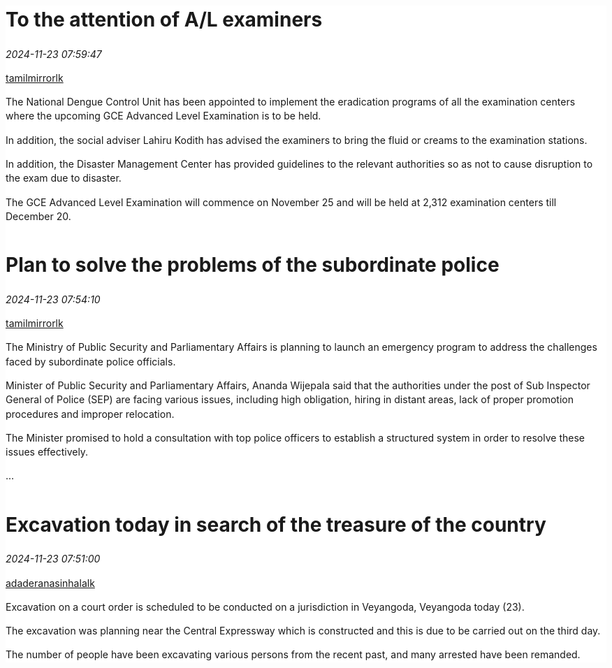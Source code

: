 

# To the attention of A/L examiners

*2024-11-23 07:59:47*

[tamilmirrorlk](https://www.tamilmirror.lk/செய்திகள்/A-L-பரீட்சார்த்திகளின்-கவனத்துக்கு/175-347646)

The National Dengue Control Unit has been appointed to implement the eradication programs of all the examination centers where the upcoming GCE Advanced Level Examination is to be held.

In addition, the social adviser Lahiru Kodith has advised the examiners to bring the fluid or creams to the examination stations.

In addition, the Disaster Management Center has provided guidelines to the relevant authorities so as not to cause disruption to the exam due to disaster.

The GCE Advanced Level Examination will commence on November 25 and will be held at 2,312 examination centers till December 20.



# Plan to solve the problems of the subordinate police

*2024-11-23 07:54:10*

[tamilmirrorlk](https://www.tamilmirror.lk/செய்திகள்/கீழ்நிலை-பொலிஸாரின்-பிரச்சினைகளை-தீர்க்க-திட்டம்/175-347645)

The Ministry of Public Security and Parliamentary Affairs is planning to launch an emergency program to address the challenges faced by subordinate police officials.

Minister of Public Security and Parliamentary Affairs, Ananda Wijepala said that the authorities under the post of Sub Inspector General of Police (SEP) are facing various issues, including high obligation, hiring in distant areas, lack of proper promotion procedures and improper relocation.

The Minister promised to hold a consultation with top police officers to establish a structured system in order to resolve these issues effectively.

...



# Excavation today in search of the treasure of the country

*2024-11-23 07:51:00*

[adaderanasinhalalk](http://sinhala.adaderana.lk/news/203644)

Excavation on a court order is scheduled to be conducted on a jurisdiction in Veyangoda, Veyangoda today (23).

The excavation was planning near the Central Expressway which is constructed and this is due to be carried out on the third day.

The number of people have been excavating various persons from the recent past, and many arrested have been remanded.
